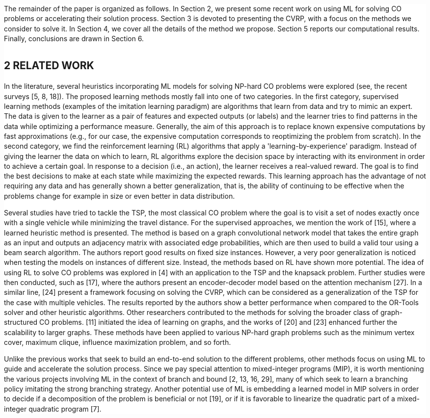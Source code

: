 The remainder of the paper is organized as follows. In Section 2, we present some recent work on using ML for solving CO problems or accelerating their solution process. Section 3 is devoted to presenting the CVRP, with a focus on the methods we consider to solve it. In Section 4, we cover all the details of the method we propose. Section 5 reports our computational results. Finally, conclusions are drawn in Section 6.

## 2 RELATED WORK

In the literature, several heuristics incorporating ML models for solving NP-hard CO problems were explored (see, the recent surveys [5, 8, 18]). The proposed learning methods mostly fall into one of two categories. In the first category, supervised learning methods (examples of the imitation learning paradigm) are algorithms that learn from data and try to mimic an expert. The data is given to the learner as a pair of features and expected outputs (or labels) and the learner tries to find patterns in the data while optimizing a performance measure. Generally, the aim of this approach is to replace known expensive computations by fast approximations (e.g., for our case, the expensive computation corresponds to reoptimizing the problem from scratch). In the second category, we find the reinforcement learning (RL) algorithms that apply a 'learning-by-experience' paradigm. Instead of giving the learner the data on which to learn, RL algorithms explore the decision space by interacting with its environment in order to achieve a certain goal. In response to a decision (i.e., an action), the learner receives a real-valued reward. The goal is to find the best decisions to make at each state while maximizing the expected rewards. This learning approach has the advantage of not requiring any data and has generally shown a better generalization, that is, the ability of continuing to be effective when the problems change for example in size or even better in data distribution.

Several studies have tried to tackle the TSP, the most classical CO problem where the goal is to visit a set of nodes exactly once with a single vehicle while minimizing the travel distance. For the supervised approaches, we mention the work of [15], where a learned heuristic method is presented. The method is based on a graph convolutional network model that takes the entire graph as an input and outputs an adjacency matrix with associated edge probabilities, which are then used to build a valid tour using a beam search algorithm. The authors report good results on fixed size instances. However, a very poor generalization is noticed when testing the models on instances of different size. Instead, the methods based on RL have shown more potential. The idea of using RL to solve CO problems was explored in [4] with an application to the TSP and the knapsack problem. Further studies were then conducted, such as [17], where the authors present an encoder-decoder model based on the attention mechanism [27]. In a similar line, [24] present a framework focusing on solving the CVRP, which can be considered as a generalization of the TSP for the case with multiple vehicles. The results reported by the authors show a better performance when compared to the OR-Tools solver and other heuristic algorithms. Other researchers contributed to the methods for solving the broader class of graph-structured CO problems. [11] initiated the idea of learning on graphs, and the works of [20] and [23] enhanced further the scalability to larger graphs. These methods have been applied to various NP-hard graph problems such as the minimum vertex cover, maximum clique, influence maximization problem, and so forth.

Unlike the previous works that seek to build an end-to-end solution to the different problems, other methods focus on using ML to guide and accelerate the solution process. Since we pay special attention to mixed-integer programs (MIP), it is worth mentioning the various projects involving ML in the context of branch and bound [2, 13, 16, 29], many of which seek to learn a branching policy imitating the strong branching strategy. Another potential use of ML is embedding a learned model in MIP solvers in order to decide if a decomposition of the problem is beneficial or not [19], or if it is favorable to linearize the quadratic part of a mixed-integer quadratic program [7].
